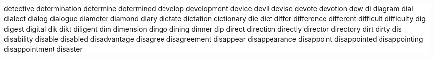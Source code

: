 detective
determination
determine
determined
develop
development
device
devil
devise
devote
devotion
dew
di
diagram
dial
dialect
dialog
dialogue
diameter
diamond
diary
dictate
dictation
dictionary
die
diet
differ
difference
different
difficult
difficulty
dig
digest
digital
dik
dikt
diligent
dim
dimension
dingo
dining
dinner
dip
direct
direction
directly
director
directory
dirt
dirty
dis
disability
disable
disabled
disadvantage
disagree
disagreement
disappear
disappearance
disappoint
disappointed
disappointing
disappointment
disaster
